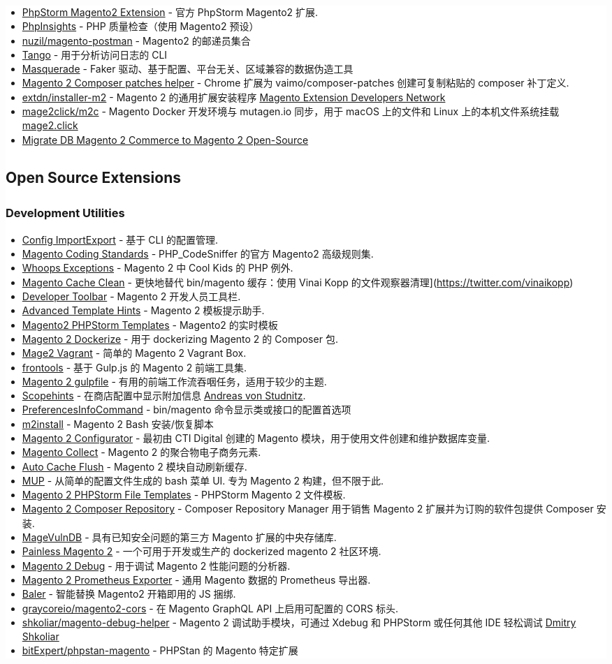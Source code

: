 - [PhpStorm Magento2 Extension](https://github.com/magento/magento2-phpstorm-plugin) - 官方 PhpStorm Magento2 扩展.
- [PhpInsights](https://github.com/nunomaduro/phpinsights) - PHP 质量检查（使用 Magento2 预设）
- [nuzil/magento-postman](https://github.com/nuzil/magento-postman) - Magento2 的邮递员集合
- [Tango](https://github.com/roma-glushko/tango) - 用于分析访问日志的 CLI
- [Masquerade](https://github.com/elgentos/masquerade) - Faker 驱动、基于配置、平台无关、区域兼容的数据伪造工具
- [Magento 2 Composer patches helper](https://chrome.google.com/webstore/detail/magento-2-composer-patche/gfndadbceejgfjahpfaijcacnmdloiad) - Chrome 扩展为 vaimo/composer-patches 创建可复制粘贴的 composer 补丁定义.
- [extdn/installer-m2](https://github.com/extdn/installer-m2) - Magento 2 的通用扩展安装程序 [Magento Extension Developers Network](https://extdn.org/)
- [mage2click/m2c](https://github.com/mage2click/m2c) - Magento Docker 开发环境与 mutagen.io 同步，用于 macOS 上的文件和 Linux 上的本机文件系统挂载 [mage2.click](https://mage2.click/)
- [Migrate DB Magento 2 Commerce to Magento 2 Open-Source](https://github.com/opengento/magento2-downgrade-ee-ce)

## Open Source Extensions

### Development Utilities

- [Config ImportExport](https://github.com/semaio/Magento2-ConfigImportExport) - 基于 CLI 的配置管理.
- [Magento Coding Standards](https://github.com/magento/magento-coding-standard) - PHP_CodeSniffer 的官方 Magento2 高级规则集.
- [Whoops Exceptions](https://github.com/yireo/Yireo_Whoops) - Magento 2 中 Cool Kids 的 PHP 例外.
- [Magento Cache Clean](https://github.com/mage2tv/magento-cache-clean) - 更快地替代 bin/magento 缓存：使用 Vinai Kopp 的文件观察器清理](https://twitter.com/vinaikopp)
- [Developer Toolbar](https://github.com/mgtcommerce/Mgt_Developertoolbar) - Magento 2 开发人员工具栏.
- [Advanced Template Hints](https://github.com/ho-nl/magento2-Ho_Templatehints) - Magento 2 模板提示助手.
- [Magento2 PHPStorm Templates](https://github.com/staempfli/magento2-phpstorm-templates) - Magento2 的实时模板
- [Magento 2 Dockerize](https://github.com/arvatoSCM/dockerize-magento2) - 用于 dockerizing Magento 2 的 Composer 包.
- [Mage2 Vagrant](https://github.com/rgranadino/mage2_vagrant) - 简单的 Magento 2 Vagrant Box.
- [frontools](https://github.com/SnowdogApps/magento2-frontools) - 基于 Gulp.js 的 Magento 2 前端工具集.
- [Magento 2 gulpfile](https://github.com/rocketweb-fed/magento2-gulpfile) - 有用的前端工作流吞咽任务，适用于较少的主题.
- [Scopehints](https://github.com/avstudnitz/AvS_ScopeHint2) - 在商店配置中显示附加信息 [Andreas von Studnitz](https://commercehero.io/avstudnitz).
- [PreferencesInfoCommand](https://github.com/dmanners/DavidAndVinai_PreferencesInfoCommand) - bin/magento 命令显示类或接口的配置首选项
- [m2install](https://github.com/yvoronoy/m2install) - Magento 2 Bash 安装/恢复脚本
- [Magento 2 Configurator](https://github.com/ctidigital/magento2-configurator) - 最初由 CTI Digital 创建的 Magento 模块，用于使用文件创建和维护数据库变量.
- [Magento Collect](https://github.com/bobvanluijt/magento-collect) - Magento 2 的聚合物电子商务元素.
- [Auto Cache Flush](https://github.com/yireo/Yireo_AutoFlushCache) - Magento 2 模块自动刷新缓存.
- [MUP](https://github.com/npoole81/MUP)  - 从简单的配置文件生成的 bash 菜单 UI. 专为 Magento 2 构建，但不限于此.
- [Magento 2 PHPStorm File Templates](https://github.com/lfolco/phpstorm-m2-filetemplates) - PHPStorm Magento 2 文件模板.
- [Magento 2 Composer Repository](https://github.com/EaDesgin/m2-ComposerRepo) - Composer Repository Manager 用于销售 Magento 2 扩展并为订购的软件包提供 Composer 安装.
- [MageVulnDB](https://github.com/gwillem/magevulndb) - 具有已知安全问题的第三方 Magento 扩展的中央存储库.
- [Painless Magento 2](https://github.com/ChacunSonSite/painless-magento2) - 一个可用于开发或生产的 dockerized magento 2 社区环境.
- [Magento 2 Debug](https://github.com/clawrock/magento2-debug) - 用于调试 Magento 2 性能问题的分析器.
- [Magento 2 Prometheus Exporter](https://github.com/run-as-root/magento2-prometheus-exporter) - 通用 Magento 数据的 Prometheus 导出器.
- [Baler](https://github.com/magento/baler) - 智能替换 Magento2 开箱即用的 JS 捆绑.
- [graycoreio/magento2-cors](https://github.com/graycoreio/magento2-cors) - 在 Magento GraphQL API 上启用可配置的 CORS 标头.
- [shkoliar/magento-debug-helper](https://github.com/shkoliar/magento-debug-helper) - Magento 2 调试助手模块，可通过 Xdebug 和 PHPStorm 或任何其他 IDE 轻松调试 [Dmitry Shkoliar](https://shkoliar.com/)
- [bitExpert/phpstan-magento](https://github.com/bitExpert/phpstan-magento) - PHPStan 的 Magento 特定扩展
